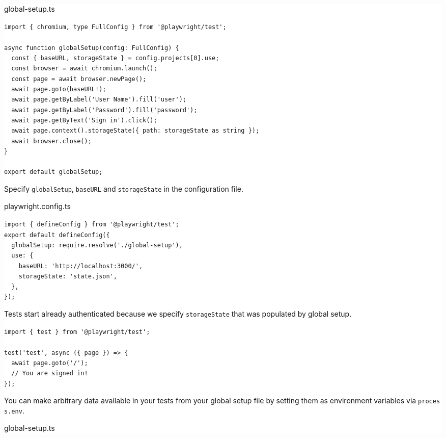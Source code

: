 global-setup.ts

```
import { chromium, type FullConfig } from '@playwright/test';

async function globalSetup(config: FullConfig) {
  const { baseURL, storageState } = config.projects[0].use;
  const browser = await chromium.launch();
  const page = await browser.newPage();
  await page.goto(baseURL!);
  await page.getByLabel('User Name').fill('user');
  await page.getByLabel('Password').fill('password');
  await page.getByText('Sign in').click();
  await page.context().storageState({ path: storageState as string });
  await browser.close();
}

export default globalSetup;

```


Specify `globalSetup`, `baseURL` and `storageState` in the configuration file.

playwright.config.ts

```
import { defineConfig } from '@playwright/test';
export default defineConfig({
  globalSetup: require.resolve('./global-setup'),
  use: {
    baseURL: 'http://localhost:3000/',
    storageState: 'state.json',
  },
});

```


Tests start already authenticated because we specify `storageState` that was populated by global setup.

```
import { test } from '@playwright/test';

test('test', async ({ page }) => {
  await page.goto('/');
  // You are signed in!
});

```


You can make arbitrary data available in your tests from your global setup file by setting them as environment variables via `process.env`.

global-setup.ts
